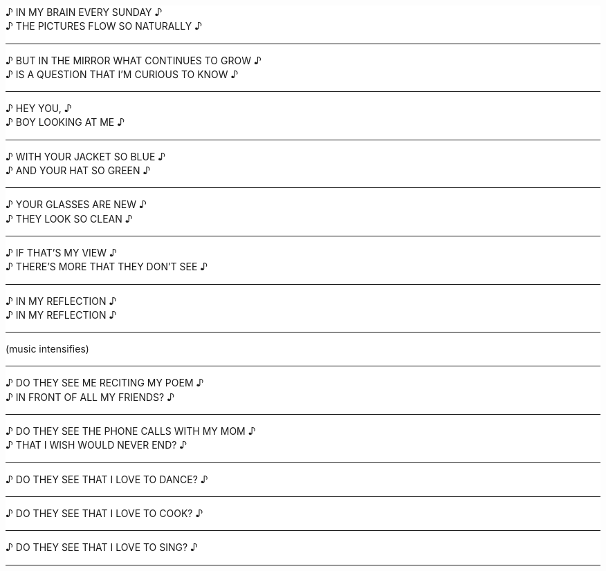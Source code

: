 ♪ IN MY BRAIN EVERY SUNDAY ♪<br>
♪ THE PICTURES FLOW SO NATURALLY ♪<br>

---

♪ BUT IN THE MIRROR WHAT CONTINUES TO GROW ♪<br> 
♪ IS A QUESTION THAT I’M CURIOUS TO KNOW ♪<br> 

---

♪ HEY YOU, ♪<br> 
♪ BOY LOOKING AT ME ♪<br> 

---

♪ WITH YOUR JACKET SO BLUE ♪<br> 
♪ AND YOUR HAT SO GREEN ♪<br>

---

♪ YOUR GLASSES ARE NEW ♪<br> 
♪ THEY LOOK SO CLEAN ♪<br> 

---

♪ IF THAT’S MY VIEW ♪<br> 
♪ THERE’S MORE THAT THEY DON’T SEE ♪<br> 

---

♪ IN MY REFLECTION ♪<br> 
♪ IN MY REFLECTION ♪<br> 

---

(music intensifies)

---

♪ DO THEY SEE ME RECITING MY POEM ♪<br> 
♪ IN FRONT OF ALL MY FRIENDS? ♪<br> 

---

♪ DO THEY SEE THE PHONE CALLS WITH MY MOM&nbsp;♪<br>
♪ THAT I WISH WOULD NEVER END? ♪<br> 

---

♪ DO THEY SEE THAT I LOVE TO DANCE? ♪<br> 

---

♪ DO THEY SEE THAT I LOVE TO COOK? ♪<br> 

---

♪ DO THEY SEE THAT I LOVE TO SING? ♪<br> 

---
